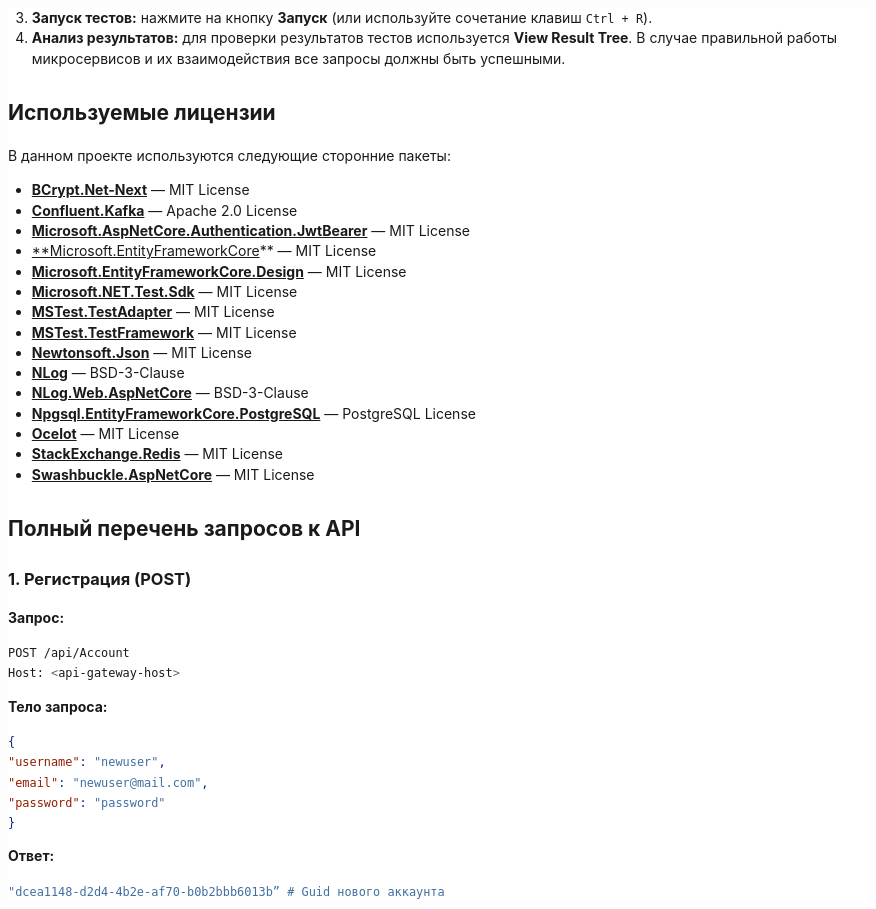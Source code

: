 3. **Запуск тестов:** нажмите на кнопку **Запуск** (или используйте сочетание клавиш `Ctrl + R`).
4. **Анализ результатов:** для проверки результатов тестов используется **View Result Tree**. В случае правильной работы микросервисов и их взаимодействия все запросы должны быть успешными.

## Используемые лицензии

В данном проекте используются следующие сторонние пакеты:

- [**BCrypt.Net-Next**](https://github.com/BcryptNet/bcrypt.net) — MIT License
- [**Confluent.Kafka**](https://github.com/confluentinc/confluent-kafka-dotnet) — Apache 2.0 License
- [**Microsoft.AspNetCore.Authentication.JwtBearer**](https://github.com/dotnet/aspnetcore) — MIT License
- [**Microsoft.EntityFrameworkCore](https://github.com/dotnet/efcore)** — MIT License
- [**Microsoft.EntityFrameworkCore.Design**](https://github.com/dotnet/efcore) — MIT License
- [**Microsoft.NET.Test.Sdk**](https://github.com/microsoft/vstest) — MIT License
- [**MSTest.TestAdapter**](https://github.com/microsoft/testfx) — MIT License
- [**MSTest.TestFramework**](https://github.com/microsoft/testfx) — MIT License
- [**Newtonsoft.Json**](https://github.com/JamesNK/Newtonsoft.Json) — MIT License
- [**NLog**](https://github.com/NLog/NLog) — BSD-3-Clause
- [**NLog.Web.AspNetCore**](https://github.com/NLog/NLog.Web) — BSD-3-Clause
- [**Npgsql.EntityFrameworkCore.PostgreSQL**](https://github.com/npgsql/efcore.pg) — PostgreSQL License
- [**Ocelot**](https://github.com/ThreeMammals/Ocelot) — MIT License
- [**StackExchange.Redis**](https://github.com/StackExchange/StackExchange.Redis/) — MIT License
- [**Swashbuckle.AspNetCore**](https://github.com/domaindrivendev/Swashbuckle.AspNetCore) — MIT License

## Полный перечень запросов к API

### 1. Регистрация (POST)

**Запрос:**

```bash
POST /api/Account
Host: <api-gateway-host>
```

**Тело запроса:**

```json
{
"username": "newuser",
"email": "newuser@mail.com",
"password": "password"
}
```

**Ответ:**

```bash
"dcea1148-d2d4-4b2e-af70-b0b2bbb6013b” # Guid нового аккаунта
```
